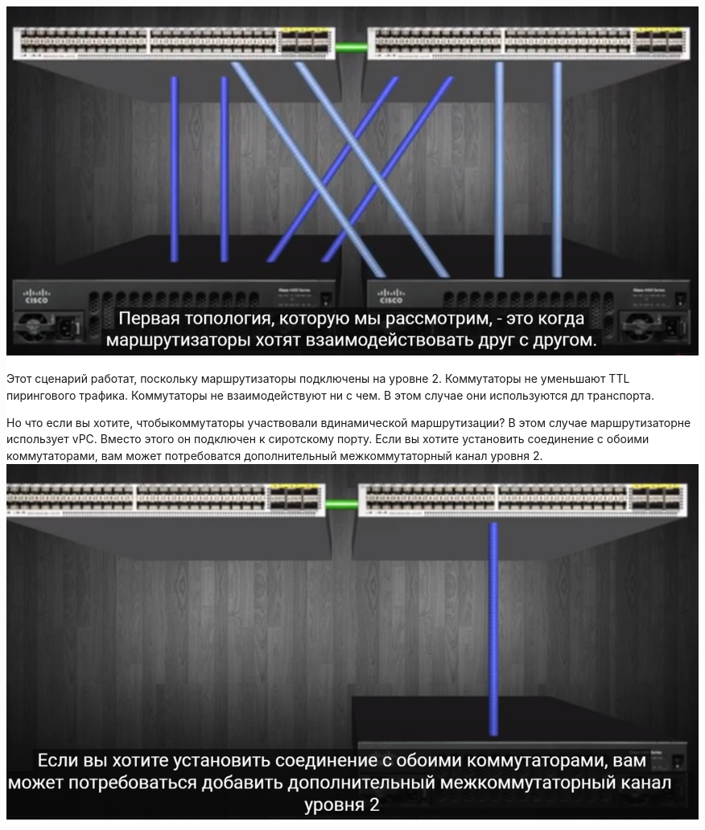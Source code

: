 ![alert-text](Pictures/Screenshot_3.png)

Этот сценарий работат, поскольку маршрутизаторы подключены на уровне 2. Коммутаторы не уменьшают TTL пирингового трафика. Коммутаторы не взаимодействуют ни с чем. В этом  случае они используются дл транспорта. 




Но что если вы хотите, чтобыкоммутаторы участвовали вдинамической маршрутизации? В этом случае маршрутизаторне использует vPC. Вместо этого он подключен к сиротскому порту. Если вы хотите установить соединение с обоими коммутаторами, вам  может потребоватся дополнительный межкоммутаторный канал уровня 2.   
![alert-text](Pictures/Screenshot_4.png) 
